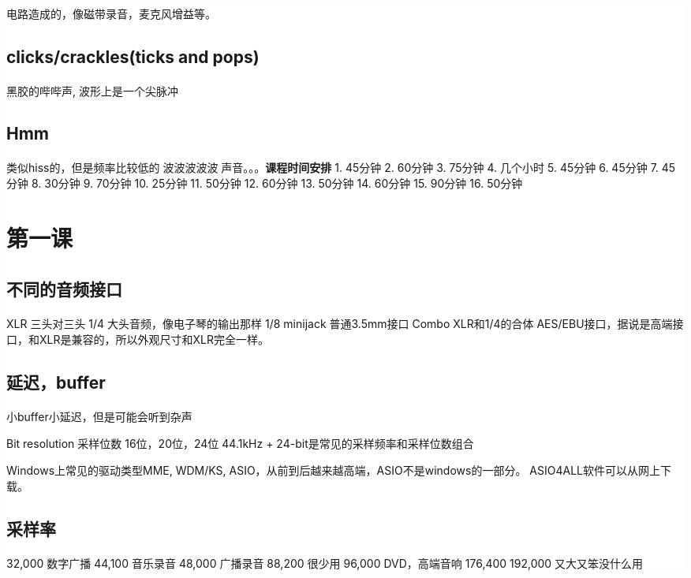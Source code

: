 电路造成的，像磁带录音，麦克风增益等。

## clicks/crackles(ticks and pops)

黑胶的哔哔声, 波形上是一个尖脉冲

## Hmm

类似hiss的，但是频率比较低的 波波波波波 声音。。。**课程时间安排**
1\. 45分钟
2\. 60分钟
3\. 75分钟
4\. 几个小时
5\. 45分钟
6\. 45分钟
7\. 45分钟
8\. 30分钟
9\. 70分钟
10\. 25分钟
11\. 50分钟
12\. 60分钟
13\. 50分钟
14\. 60分钟
15\. 90分钟
16\. 50分钟

# 第一课

## 不同的音频接口

XLR 三头对三头
1/4 大头音频，像电子琴的输出那样
1/8 minijack 普通3.5mm接口
Combo XLR和1/4的合体
AES/EBU接口，据说是高端接口，和XLR是兼容的，所以外观尺寸和XLR完全一样。

## 延迟，buffer

小buffer小延迟，但是可能会听到杂声

Bit resolution 采样位数
16位，20位，24位
44.1kHz + 24-bit是常见的采样频率和采样位数组合

Windows上常见的驱动类型MME, WDM/KS, ASIO，从前到后越来越高端，ASIO不是windows的一部分。
ASIO4ALL软件可以从网上下载。

## 采样率

32,000 数字广播
44,100 音乐录音
48,000 广播录音
88,200 很少用
96,000 DVD，高端音响
176,400 192,000 又大又笨没什么用
